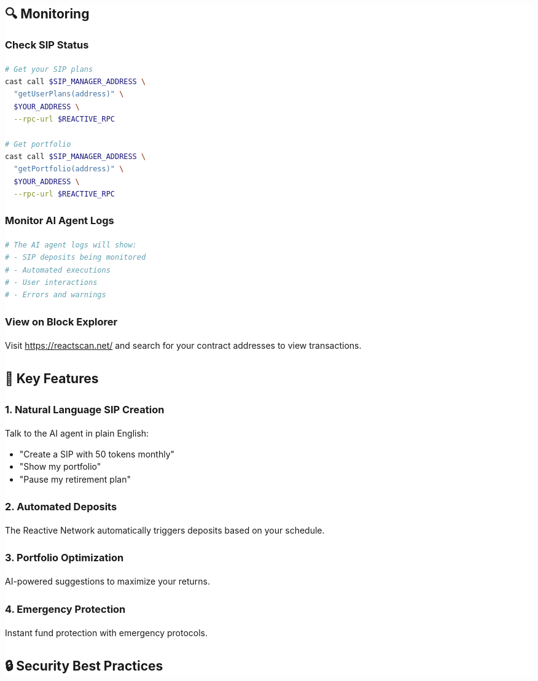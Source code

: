 ## 🔍 Monitoring

### Check SIP Status

```bash
# Get your SIP plans
cast call $SIP_MANAGER_ADDRESS \
  "getUserPlans(address)" \
  $YOUR_ADDRESS \
  --rpc-url $REACTIVE_RPC

# Get portfolio
cast call $SIP_MANAGER_ADDRESS \
  "getPortfolio(address)" \
  $YOUR_ADDRESS \
  --rpc-url $REACTIVE_RPC
```

### Monitor AI Agent Logs

```bash
# The AI agent logs will show:
# - SIP deposits being monitored
# - Automated executions
# - User interactions
# - Errors and warnings
```

### View on Block Explorer

Visit https://reactscan.net/ and search for your contract addresses to view transactions.

## 🎯 Key Features

### 1. Natural Language SIP Creation
Talk to the AI agent in plain English:
- "Create a SIP with 50 tokens monthly"
- "Show my portfolio"
- "Pause my retirement plan"

### 2. Automated Deposits
The Reactive Network automatically triggers deposits based on your schedule.

### 3. Portfolio Optimization
AI-powered suggestions to maximize your returns.

### 4. Emergency Protection
Instant fund protection with emergency protocols.

## 🔒 Security Best Practices
